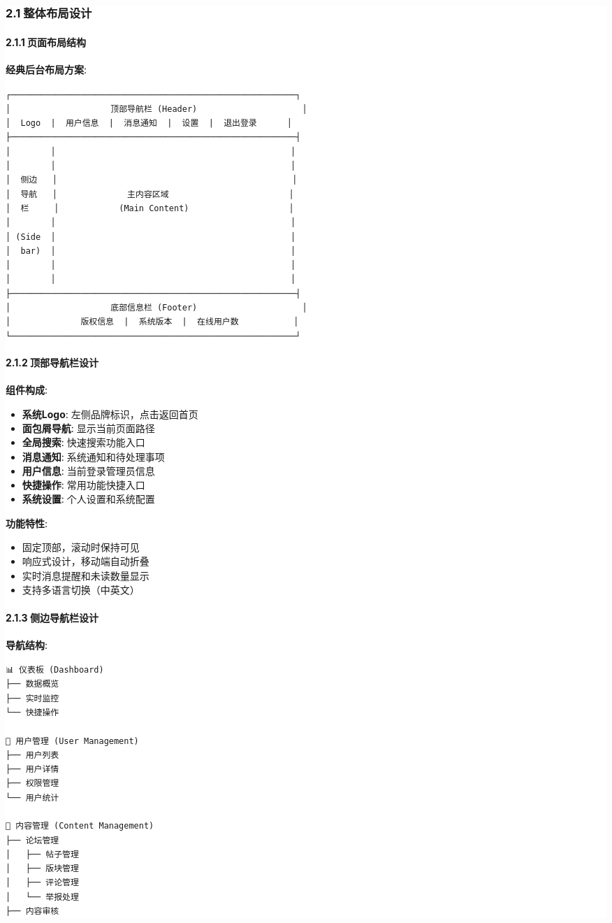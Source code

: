 ### 2.1 整体布局设计

#### 2.1.1 页面布局结构

**经典后台布局方案**:
```
┌─────────────────────────────────────────────────────────┐
│                    顶部导航栏 (Header)                     │
│  Logo  |  用户信息  |  消息通知  |  设置  |  退出登录      │
├─────────────────────────────────────────────────────────┤
│        │                                               │
│        │                                               │
│  侧边   │                                               │
│  导航   │              主内容区域                        │
│  栏     │            (Main Content)                    │
│        │                                               │
│ (Side  │                                               │
│  bar)  │                                               │
│        │                                               │
│        │                                               │
├─────────────────────────────────────────────────────────┤
│                    底部信息栏 (Footer)                     │
│              版权信息  |  系统版本  |  在线用户数           │
└─────────────────────────────────────────────────────────┘
```

#### 2.1.2 顶部导航栏设计

**组件构成**:
- **系统Logo**: 左侧品牌标识，点击返回首页
- **面包屑导航**: 显示当前页面路径
- **全局搜索**: 快速搜索功能入口
- **消息通知**: 系统通知和待处理事项
- **用户信息**: 当前登录管理员信息
- **快捷操作**: 常用功能快捷入口
- **系统设置**: 个人设置和系统配置

**功能特性**:
- 固定顶部，滚动时保持可见
- 响应式设计，移动端自动折叠
- 实时消息提醒和未读数量显示
- 支持多语言切换（中英文）

#### 2.1.3 侧边导航栏设计

**导航结构**:
```
📊 仪表板 (Dashboard)
├── 数据概览
├── 实时监控
└── 快捷操作

👥 用户管理 (User Management)
├── 用户列表
├── 用户详情
├── 权限管理
└── 用户统计

📝 内容管理 (Content Management)
├── 论坛管理
│   ├── 帖子管理
│   ├── 版块管理
│   ├── 评论管理
│   └── 举报处理
├── 内容审核
```